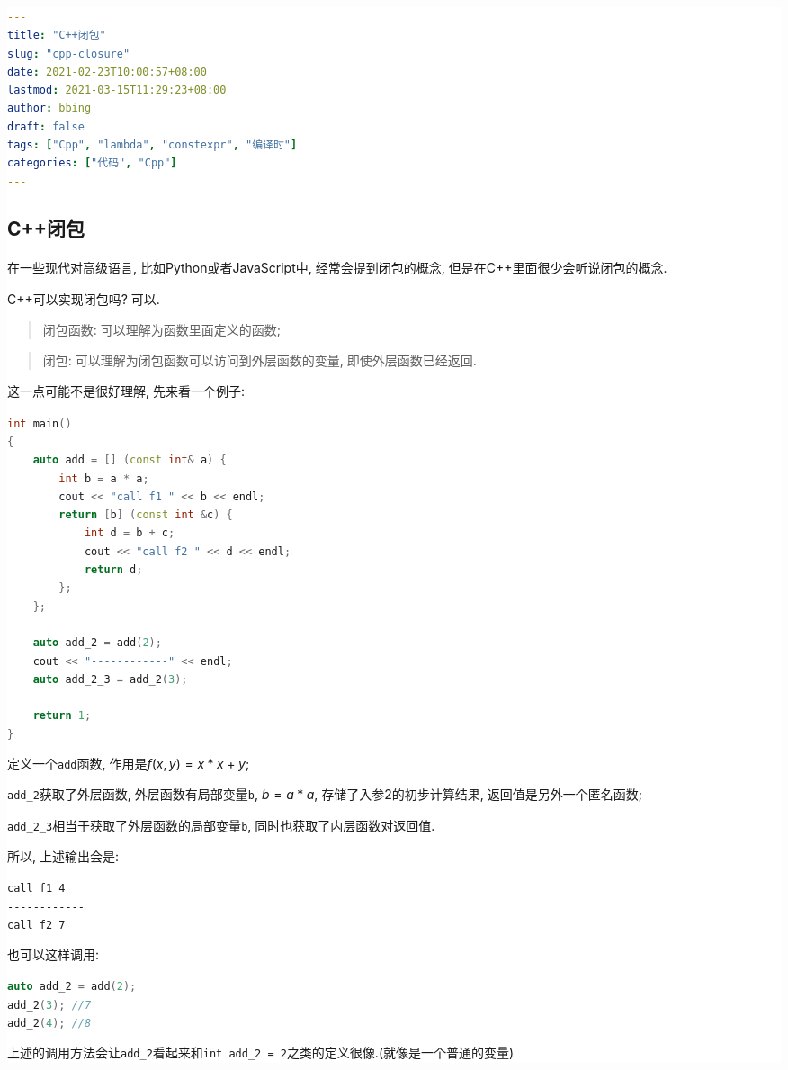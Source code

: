```yaml
---
title: "C++闭包"
slug: "cpp-closure"
date: 2021-02-23T10:00:57+08:00
lastmod: 2021-03-15T11:29:23+08:00
author: bbing
draft: false
tags: ["Cpp", "lambda", "constexpr", "编译时"]
categories: ["代码", "Cpp"]
---
```


## C++闭包

在一些现代对高级语言, 比如Python或者JavaScript中, 经常会提到闭包的概念, 但是在C++里面很少会听说闭包的概念.

C++可以实现闭包吗? 可以.

> 闭包函数: 可以理解为函数里面定义的函数;

> 闭包: 可以理解为闭包函数可以访问到外层函数的变量, 即使外层函数已经返回.



这一点可能不是很好理解, 先来看一个例子:
```C++
int main()
{
    auto add = [] (const int& a) {
        int b = a * a;
        cout << "call f1 " << b << endl;
        return [b] (const int &c) {
            int d = b + c;
            cout << "call f2 " << d << endl;
            return d;
        };
    };

    auto add_2 = add(2);
    cout << "------------" << endl;
    auto add_2_3 = add_2(3);

    return 1;
}
```

定义一个```add```函数, 作用是$f(x, y) = x * x + y$;

```add_2```获取了外层函数, 外层函数有局部变量```b```, $b = a * a$, 存储了入参2的初步计算结果, 返回值是另外一个匿名函数;

```add_2_3```相当于获取了外层函数的局部变量```b```, 同时也获取了内层函数对返回值.

所以, 上述输出会是:
```
call f1 4
------------
call f2 7
```

也可以这样调用:
```C++
auto add_2 = add(2);
add_2(3); //7
add_2(4); //8
```
上述的调用方法会让```add_2```看起来和```int add_2 = 2```之类的定义很像.(就像是一个普通的变量)
